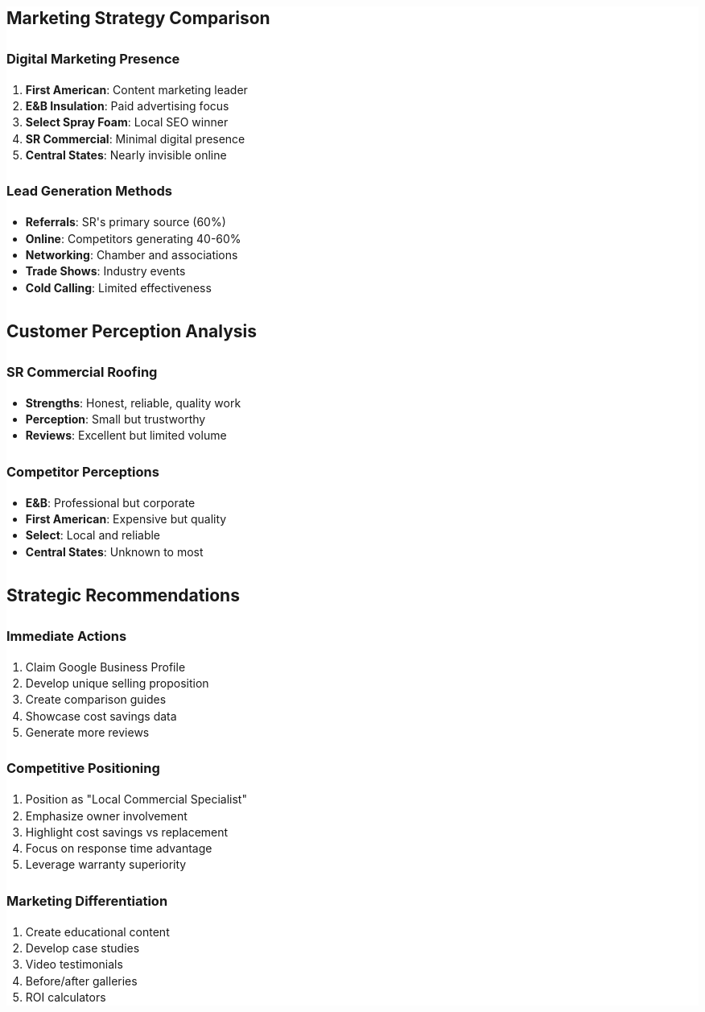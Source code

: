 ## Marketing Strategy Comparison

### Digital Marketing Presence
1. **First American**: Content marketing leader
2. **E&B Insulation**: Paid advertising focus
3. **Select Spray Foam**: Local SEO winner
4. **SR Commercial**: Minimal digital presence
5. **Central States**: Nearly invisible online

### Lead Generation Methods
- **Referrals**: SR's primary source (60%)
- **Online**: Competitors generating 40-60%
- **Networking**: Chamber and associations
- **Trade Shows**: Industry events
- **Cold Calling**: Limited effectiveness

## Customer Perception Analysis

### SR Commercial Roofing
- **Strengths**: Honest, reliable, quality work
- **Perception**: Small but trustworthy
- **Reviews**: Excellent but limited volume

### Competitor Perceptions
- **E&B**: Professional but corporate
- **First American**: Expensive but quality
- **Select**: Local and reliable
- **Central States**: Unknown to most

## Strategic Recommendations

### Immediate Actions
1. Claim Google Business Profile
2. Develop unique selling proposition
3. Create comparison guides
4. Showcase cost savings data
5. Generate more reviews

### Competitive Positioning
1. Position as "Local Commercial Specialist"
2. Emphasize owner involvement
3. Highlight cost savings vs replacement
4. Focus on response time advantage
5. Leverage warranty superiority

### Marketing Differentiation
1. Create educational content
2. Develop case studies
3. Video testimonials
4. Before/after galleries
5. ROI calculators
